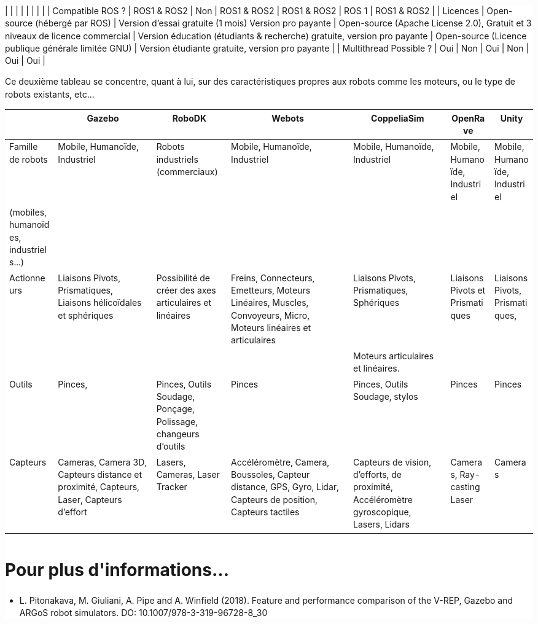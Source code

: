 |                           	|                                               	|                                                       	|                                                                              	|                                                                         	|                                                     	|                                                                               	|
| Compatible ROS ?          	| ROS1 & ROS2                                   	| Non                                                   	| ROS1 & ROS2                                                                  	| ROS1 & ROS2                                                             	| ROS 1                                               	| ROS1 & ROS2                                                                   	|
| Licences                  	| Open-source (hébergé par ROS)                 	| Version d’essai gratuite (1 mois) Version pro payante 	| Open-source (Apache License 2.0), Gratuit et 3 niveaux de licence commercial 	| Version éducation (étudiants & recherche) gratuite, version pro payante 	| Open-source (Licence publique générale limitée GNU) 	| Version étudiante gratuite, version pro payante                               	|
| Multithread Possible ?    	| Oui                                           	| Non                                                   	| Oui                                                                          	| Non                                                                     	| Oui                                                 	| Oui                                                                           	|

Ce deuxième tableau se concentre, quant à lui, sur des caractéristiques propres aux robots comme les moteurs, ou le type de robots existants, etc...

|                                       	| Gazebo                                                                                 	| RoboDK                                                          	| Webots                                                                                                             	| CoppeliaSim                                                                             	| OpenRave                        	| Unity                          	|
|---------------------------------------	|----------------------------------------------------------------------------------------	|-----------------------------------------------------------------	|--------------------------------------------------------------------------------------------------------------------	|-----------------------------------------------------------------------------------------	|---------------------------------	|--------------------------------	|
| Famille de robots                     	| Mobile, Humanoïde, Industriel                                                          	| Robots industriels (commerciaux)                                	| Mobile, Humanoïde, Industriel                                                                                      	| Mobile, Humanoïde, Industriel                                                           	| Mobile, Humanoïde, Industriel   	| Mobile, Humanoïde, Industriel  	|
| (mobiles, humanoïdes, industriels...) 	|                                                                                        	|                                                                 	|                                                                                                                    	|                                                                                         	|                                 	|                                	|
| Actionneurs                           	| Liaisons Pivots, Prismatiques, Liaisons hélicoïdales et sphériques                     	| Possibilité de créer des axes articulaires et linéaires         	|  Freins, Connecteurs, Emetteurs, Moteurs Linéaires, Muscles, Convoyeurs, Micro, Moteurs linéaires et articulaires  	| Liaisons Pivots, Prismatiques, Sphériques                                               	| Liaisons Pivots et Prismatiques 	| Liaisons Pivots, Prismatiques, 	|
|                                       	|                                                                                        	|                                                                 	|                                                                                                                    	| Moteurs articulaires et linéaires.                                                      	|                                 	|                                	|
| Outils                                	| Pinces,                                                                                	| Pinces,  Outils Soudage, Ponçage, Polissage, changeurs d’outils 	| Pinces                                                                                                             	| Pinces,  Outils Soudage, stylos                                                         	| Pinces                          	| Pinces                         	|
| Capteurs                              	| Cameras, Camera 3D, Capteurs distance et proximité, Capteurs, Laser, Capteurs d’effort 	| Lasers, Cameras, Laser Tracker                                  	| Accéléromètre, Camera, Boussoles, Capteur distance, GPS, Gyro, Lidar, Capteurs de position, Capteurs tactiles      	| Capteurs de vision, d’efforts, de proximité, Accéléromètre gyroscopique, Lasers, Lidars 	| Cameras, Ray-casting Laser      	| Cameras                        	|

# Pour plus d'informations... 

- L. Pitonakava, M. Giuliani, A. Pipe and A. Winfield (2018). Feature and performance comparison of the V-REP, Gazebo and ARGoS robot simulators. DO: 10.1007/978-3-319-96728-8_30 
